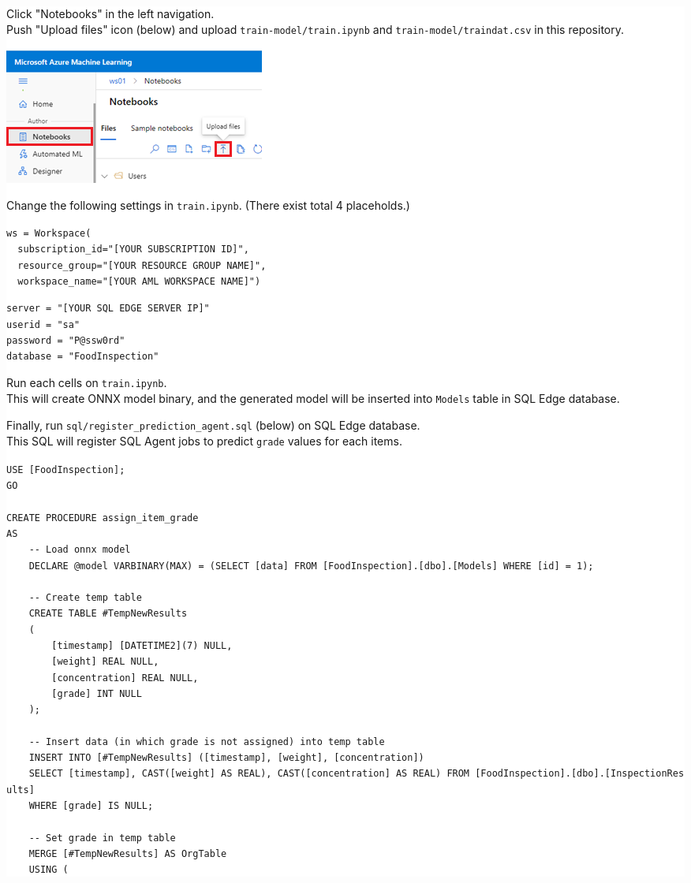 Click "Notebooks" in the left navigation.<br>
Push "Upload files" icon (below) and upload ```train-model/train.ipynb``` and ```train-model/traindat.csv``` in this repository.

![Upload files on ML compute instance](images/upload_files_on_mlcompute.png?raw=true)

Change the following settings in ```train.ipynb```. (There exist total 4 placeholds.)

```
ws = Workspace(
  subscription_id="[YOUR SUBSCRIPTION ID]",
  resource_group="[YOUR RESOURCE GROUP NAME]",
  workspace_name="[YOUR AML WORKSPACE NAME]")
```

```
server = "[YOUR SQL EDGE SERVER IP]"
userid = "sa"
password = "P@ssw0rd"
database = "FoodInspection"
```

Run each cells on ```train.ipynb```.<br>
This will create ONNX model binary, and the generated model will be inserted into ```Models``` table in SQL Edge database.

Finally, run ```sql/register_prediction_agent.sql``` (below) on SQL Edge database.<br>
This SQL will register SQL Agent jobs to predict ```grade``` values for each items.

```
USE [FoodInspection];
GO

CREATE PROCEDURE assign_item_grade
AS
    -- Load onnx model
    DECLARE @model VARBINARY(MAX) = (SELECT [data] FROM [FoodInspection].[dbo].[Models] WHERE [id] = 1);

    -- Create temp table
    CREATE TABLE #TempNewResults
    (
        [timestamp] [DATETIME2](7) NULL,
        [weight] REAL NULL,
        [concentration] REAL NULL,
        [grade] INT NULL
    );

    -- Insert data (in which grade is not assigned) into temp table
    INSERT INTO [#TempNewResults] ([timestamp], [weight], [concentration])
    SELECT [timestamp], CAST([weight] AS REAL), CAST([concentration] AS REAL) FROM [FoodInspection].[dbo].[InspectionResults]
    WHERE [grade] IS NULL;

    -- Set grade in temp table
    MERGE [#TempNewResults] AS OrgTable
    USING (
```